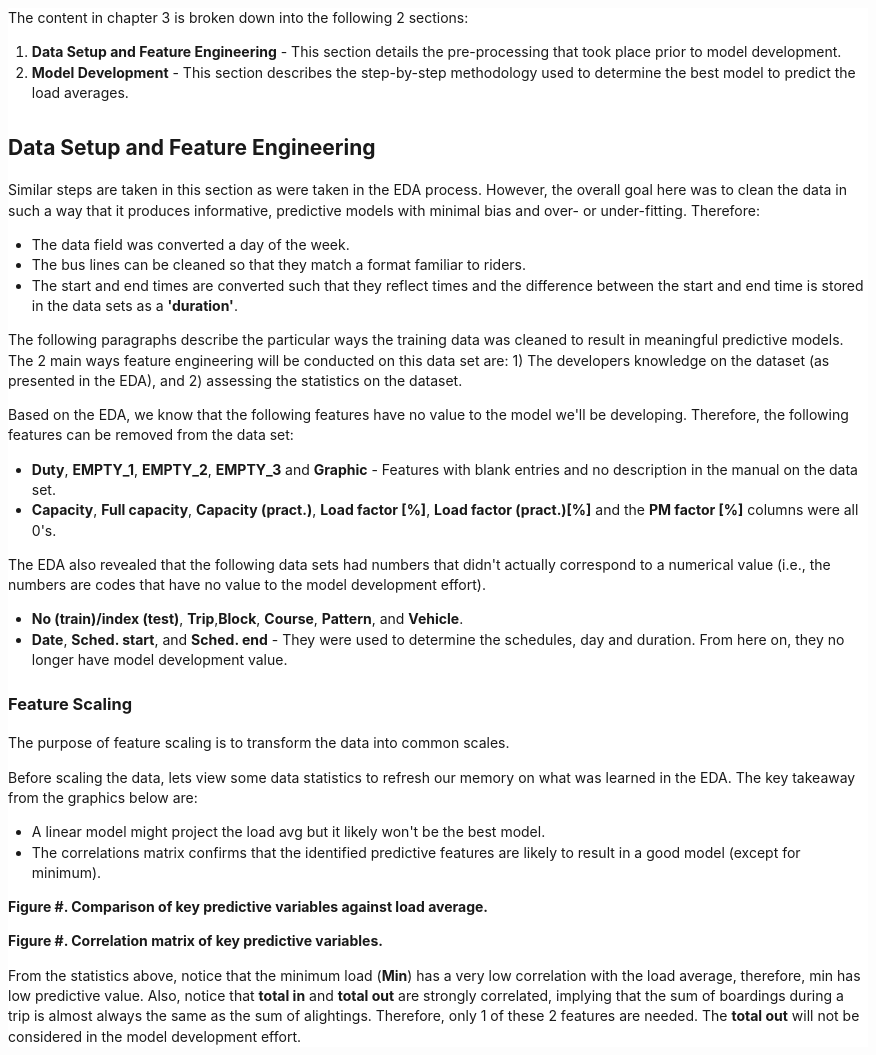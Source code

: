 The content in chapter 3 is broken down into the following 2 sections:

1. **Data Setup and Feature Engineering** - This section details the pre-processing that took place prior to model development.
2. **Model Development** - This section describes the step-by-step methodology used to determine the best model to predict the load averages.

## Data Setup and Feature Engineering

Similar steps are taken in this section as were taken in the EDA process. However, the overall goal here was to clean the data in such a way that it produces informative, predictive models with minimal bias and over- or under-fitting. Therefore:

- The data field was converted a day of the week.
- The bus lines can be cleaned so that they match a format familiar to riders.
- The start and end times are converted such that they reflect times and the difference between the start and end time is stored in the data sets as a **'duration'**.

The following paragraphs describe the particular ways the training data was cleaned to result in meaningful predictive models. The 2 main ways feature engineering will be conducted on this data set are: 1) The developers knowledge on the dataset (as presented in the EDA), and 2) assessing the statistics on the dataset.

Based on the EDA, we know that the following features have no value to the model we'll be developing. Therefore, the following features can be removed from the data set: 

* **Duty**, **EMPTY_1**, **EMPTY_2**, **EMPTY_3** and **Graphic** - Features with blank entries and no description in the manual on the data set.
* **Capacity**, **Full capacity**, **Capacity (pract.)**, **Load factor [%]**, **Load factor (pract.)[%]** and the **PM factor [%]** columns were all 0's.

The EDA also revealed that the following data sets had numbers that didn't actually correspond to a numerical value (i.e., the numbers are codes that have no value to the model development effort).

* **No (train)/index (test)**, **Trip**,**Block**, **Course**, **Pattern**, and **Vehicle**.
* **Date**, **Sched. start**, and **Sched. end** - They were used to determine the schedules, day and duration. From here on, they no longer have model development value.

### Feature Scaling

The purpose of feature scaling is to transform the data into common scales. 

Before scaling the data, lets view some data statistics to refresh our memory on what was learned in the EDA. The key takeaway from the graphics below are:

* A linear model might project the load avg but it likely won't be the best model.
* The correlations matrix confirms that the identified predictive features are likely to result in a good model (except for minimum).


**Figure #. Comparison of key predictive variables against load average.**

 
**Figure #. Correlation matrix of key predictive variables.**

From the statistics above, notice that the minimum load (**Min**) has a very low correlation with the load average, therefore, min has low predictive value. Also, notice that **total in** and **total out** are strongly correlated, implying that the sum of boardings during a trip is almost always the same as the sum of alightings. Therefore, only 1 of these 2 features are needed. The **total out** will not be considered in the model development effort.
